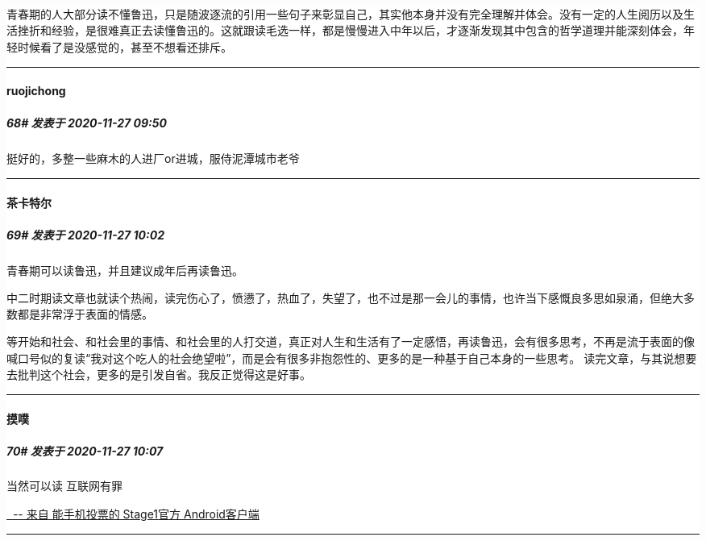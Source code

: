 


青春期的人大部分读不懂鲁迅，只是随波逐流的引用一些句子来彰显自己，其实他本身并没有完全理解并体会。没有一定的人生阅历以及生活挫折和经验，是很难真正去读懂鲁迅的。这就跟读毛选一样，都是慢慢进入中年以后，才逐渐发现其中包含的哲学道理并能深刻体会，年轻时候看了是没感觉的，甚至不想看还排斥。







*****

####  ruojichong  
##### 68#       发表于 2020-11-27 09:50




挺好的，多整一些麻木的人进厂or进城，服侍泥潭城市老爷







*****

####  茶卡特尔  
##### 69#       发表于 2020-11-27 10:02




青春期可以读鲁迅，并且建议成年后再读鲁迅。

中二时期读文章也就读个热闹，读完伤心了，愤懑了，热血了，失望了，也不过是那一会儿的事情，也许当下感慨良多思如泉涌，但绝大多数都是非常浮于表面的情感。

等开始和社会、和社会里的事情、和社会里的人打交道，真正对人生和生活有了一定感悟，再读鲁迅，会有很多思考，不再是流于表面的像喊口号似的复读“我对这个吃人的社会绝望啦”，而是会有很多非抱怨性的、更多的是一种基于自己本身的一些思考。
读完文章，与其说想要去批判这个社会，更多的是引发自省。我反正觉得这是好事。







*****

####  摸噗  
##### 70#       发表于 2020-11-27 10:07




当然可以读
互联网有罪

[  -- 来自 能手机投票的 Stage1官方 Android客户端](https://www.coolapk.com/apk/140634)







*****
